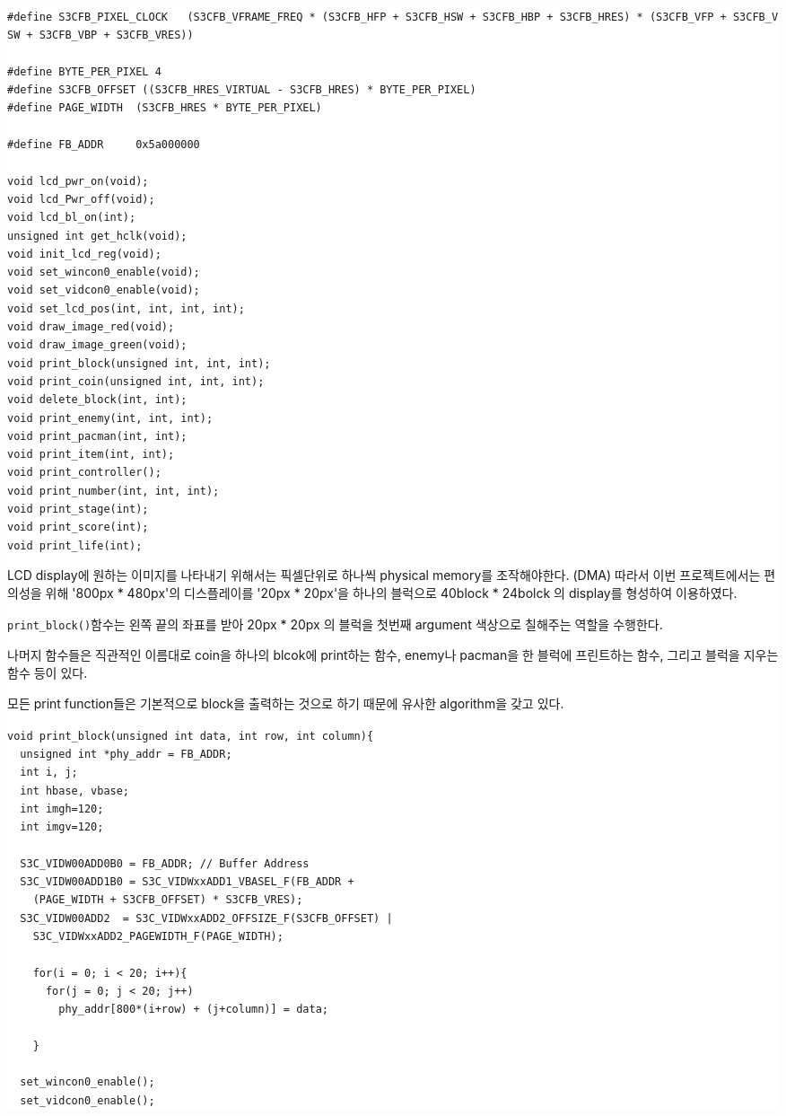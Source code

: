 ```c=
#define S3CFB_PIXEL_CLOCK   (S3CFB_VFRAME_FREQ * (S3CFB_HFP + S3CFB_HSW + S3CFB_HBP + S3CFB_HRES) * (S3CFB_VFP + S3CFB_VSW + S3CFB_VBP + S3CFB_VRES))

#define BYTE_PER_PIXEL 4
#define S3CFB_OFFSET ((S3CFB_HRES_VIRTUAL - S3CFB_HRES) * BYTE_PER_PIXEL)
#define PAGE_WIDTH  (S3CFB_HRES * BYTE_PER_PIXEL)

#define FB_ADDR     0x5a000000

void lcd_pwr_on(void);
void lcd_Pwr_off(void);
void lcd_bl_on(int);
unsigned int get_hclk(void);
void init_lcd_reg(void);
void set_wincon0_enable(void);
void set_vidcon0_enable(void);
void set_lcd_pos(int, int, int, int);
void draw_image_red(void);
void draw_image_green(void);
void print_block(unsigned int, int, int);
void print_coin(unsigned int, int, int);
void delete_block(int, int);
void print_enemy(int, int, int);
void print_pacman(int, int);
void print_item(int, int);
void print_controller();
void print_number(int, int, int);
void print_stage(int);
void print_score(int);
void print_life(int);
```

LCD display에 원하는 이미지를 나타내기 위해서는 픽셀단위로 하나씩 physical memory를 조작해야한다. (DMA) 따라서 이번 프로젝트에서는 편의성을 위해 '800px * 480px'의 디스플레이를 '20px * 20px'을 하나의 블럭으로 40block * 24bolck 의 display를 형성하여 이용하였다. 

`print_block()`함수는 왼쪽 끝의 좌표를 받아 20px * 20px 의 블럭을 첫번째 argument 색상으로 칠해주는 역할을 수행한다.

나머지 함수들은 직관적인 이름대로 coin을 하나의 blcok에 print하는 함수, enemy나 pacman을 한 블럭에 프린트하는 함수, 그리고 블럭을 지우는 함수 등이 있다.

모든 print function들은 기본적으로 block을 출력하는 것으로 하기 때문에 유사한 algorithm을 갖고 있다.

```c=
void print_block(unsigned int data, int row, int column){
  unsigned int *phy_addr = FB_ADDR;
  int i, j;
  int hbase, vbase;
  int imgh=120;
  int imgv=120;

  S3C_VIDW00ADD0B0 = FB_ADDR; // Buffer Address
  S3C_VIDW00ADD1B0 = S3C_VIDWxxADD1_VBASEL_F(FB_ADDR +
    (PAGE_WIDTH + S3CFB_OFFSET) * S3CFB_VRES);
  S3C_VIDW00ADD2  = S3C_VIDWxxADD2_OFFSIZE_F(S3CFB_OFFSET) |
    S3C_VIDWxxADD2_PAGEWIDTH_F(PAGE_WIDTH);

    for(i = 0; i < 20; i++){
      for(j = 0; j < 20; j++)
        phy_addr[800*(i+row) + (j+column)] = data;

    }

  set_wincon0_enable();
  set_vidcon0_enable();

```